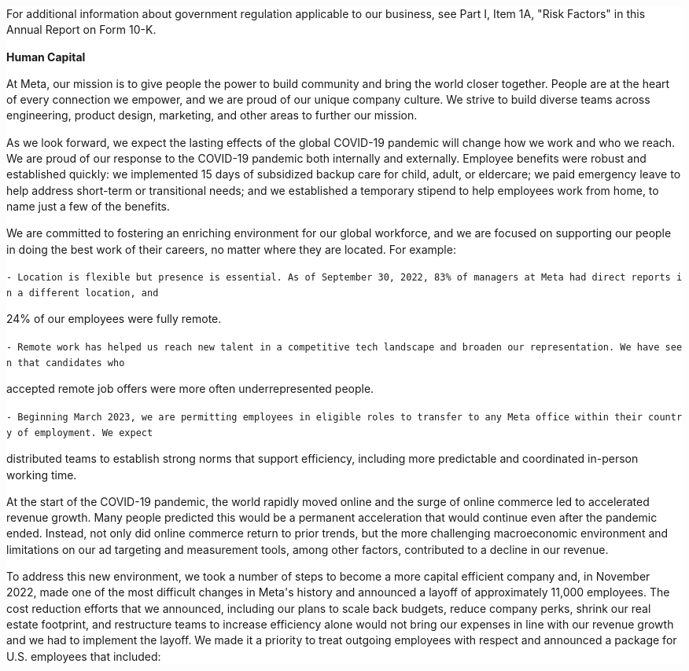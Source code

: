 
For additional information about government regulation applicable to our business, see Part I, Item 1A, "Risk Factors" in this Annual Report on Form
10-K.


**Human Capital**


At Meta, our mission is to give people the power to build community and bring the world closer together. People are at the heart of every connection we
empower, and we are proud of our unique company culture. We strive to build diverse teams across engineering, product design, marketing, and other areas to
further our mission.


As we look forward, we expect the lasting effects of the global COVID-19 pandemic will change how we work and who we reach. We are proud of our
response to the COVID-19 pandemic both internally and externally. Employee benefits were robust and established quickly: we implemented 15 days of
subsidized backup care for child, adult, or eldercare; we paid emergency leave to help address short-term or transitional needs; and we established a temporary
stipend to help employees work from home, to name just a few of the benefits.


We are committed to fostering an enriching environment for our global workforce, and we are focused on supporting our people in doing the best work
of their careers, no matter where they are located. For example:


    - Location is flexible but presence is essential. As of September 30, 2022, 83% of managers at Meta had direct reports in a different location, and
24% of our employees were fully remote.


    - Remote work has helped us reach new talent in a competitive tech landscape and broaden our representation. We have seen that candidates who
accepted remote job offers were more often underrepresented people.


    - Beginning March 2023, we are permitting employees in eligible roles to transfer to any Meta office within their country of employment. We expect
distributed teams to establish strong norms that support efficiency, including more predictable and coordinated in-person working time.


At the start of the COVID-19 pandemic, the world rapidly moved online and the surge of online commerce led to accelerated revenue growth. Many
people predicted this would be a permanent acceleration that would continue even after the pandemic ended. Instead, not only did online commerce return to
prior trends, but the more challenging macroeconomic environment and limitations on our ad targeting and measurement tools, among other factors,
contributed to a decline in our revenue.


To address this new environment, we took a number of steps to become a more capital efficient company and, in November 2022, made one of the most
difficult changes in Meta's history and announced a layoff of approximately 11,000 employees. The cost reduction efforts that we announced, including our
plans to scale back budgets, reduce company perks, shrink our real estate footprint, and restructure teams to increase efficiency alone would not bring our
expenses in line with our revenue growth and we had to implement the layoff. We made it a priority to treat outgoing employees with respect and announced a
package for U.S. employees that included:
